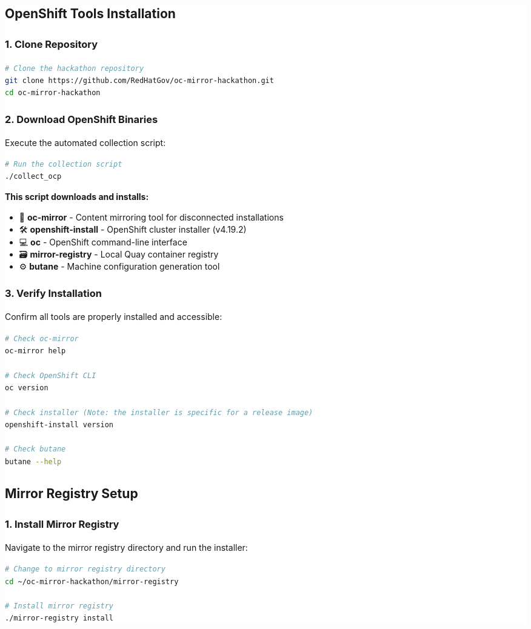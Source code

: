 ## OpenShift Tools Installation

### 1. Clone Repository

```bash
# Clone the hackathon repository
git clone https://github.com/RedHatGov/oc-mirror-hackathon.git
cd oc-mirror-hackathon
```

### 2. Download OpenShift Binaries

Execute the automated collection script:

```bash
# Run the collection script
./collect_ocp
```

**This script downloads and installs:**
- 🔧 **oc-mirror** - Content mirroring tool for disconnected installations
- 🛠️ **openshift-install** - OpenShift cluster installer (v4.19.2)
- 💻 **oc** - OpenShift command-line interface
- 🗃️ **mirror-registry** - Local Quay container registry
- ⚙️ **butane** - Machine configuration generation tool

### 3. Verify Installation

Confirm all tools are properly installed and accessible:

```bash
# Check oc-mirror
oc-mirror help

# Check OpenShift CLI
oc version

# Check installer (Note: the installer is specific for a release image)
openshift-install version

# Check butane
butane --help
```

## Mirror Registry Setup

### 1. Install Mirror Registry

Navigate to the mirror registry directory and run the installer:

```bash
# Change to mirror registry directory
cd ~/oc-mirror-hackathon/mirror-registry

# Install mirror registry
./mirror-registry install 
```
